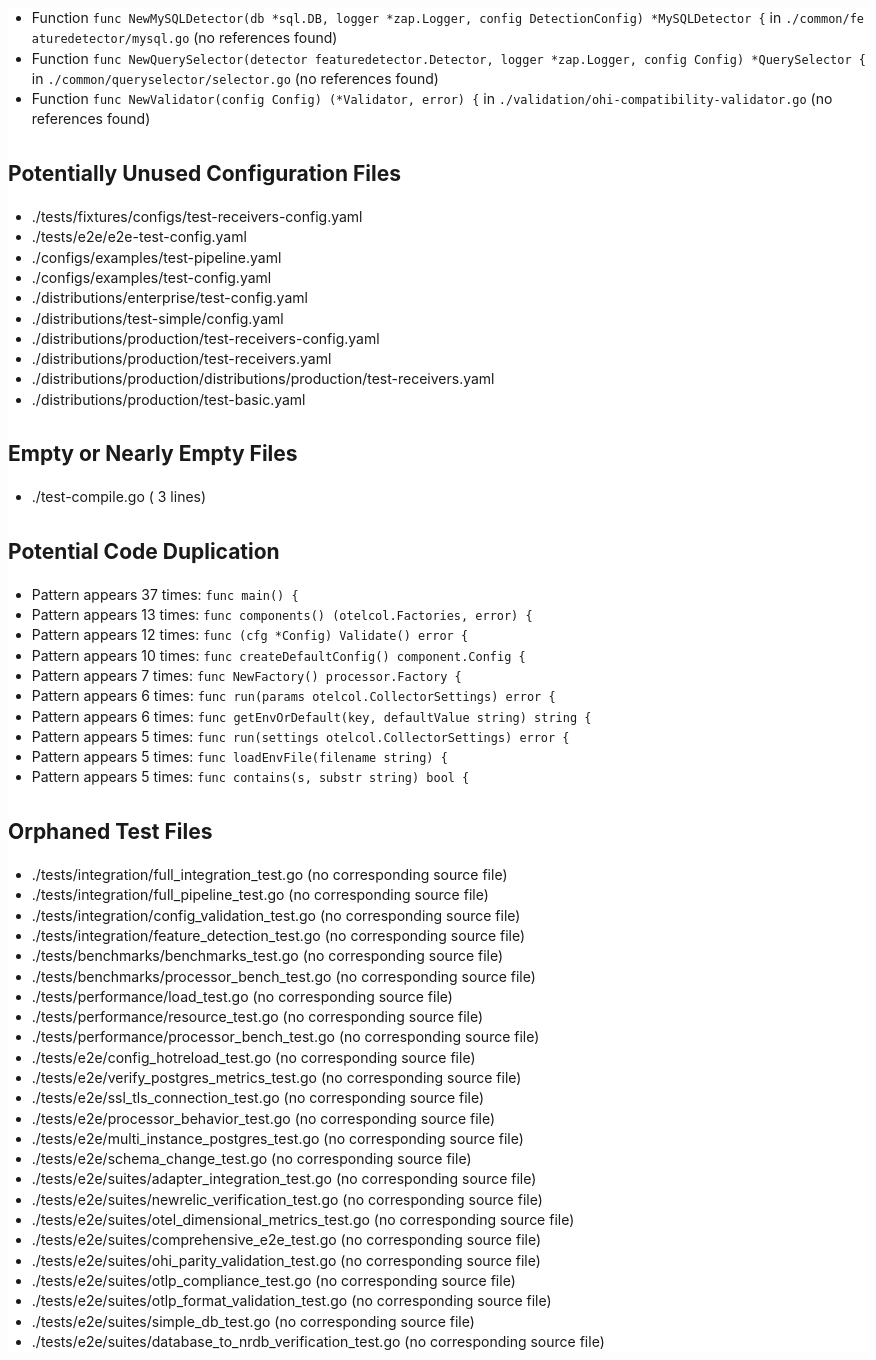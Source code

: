 - Function `func NewMySQLDetector(db *sql.DB, logger *zap.Logger, config DetectionConfig) *MySQLDetector {` in `./common/featuredetector/mysql.go` (no references found)
- Function `func NewQuerySelector(detector featuredetector.Detector, logger *zap.Logger, config Config) *QuerySelector {` in `./common/queryselector/selector.go` (no references found)
- Function `func NewValidator(config Config) (*Validator, error) {` in `./validation/ohi-compatibility-validator.go` (no references found)

## Potentially Unused Configuration Files

- ./tests/fixtures/configs/test-receivers-config.yaml
- ./tests/e2e/e2e-test-config.yaml
- ./configs/examples/test-pipeline.yaml
- ./configs/examples/test-config.yaml
- ./distributions/enterprise/test-config.yaml
- ./distributions/test-simple/config.yaml
- ./distributions/production/test-receivers-config.yaml
- ./distributions/production/test-receivers.yaml
- ./distributions/production/distributions/production/test-receivers.yaml
- ./distributions/production/test-basic.yaml

## Empty or Nearly Empty Files

- ./test-compile.go (       3 lines)

## Potential Code Duplication

- Pattern appears 37 times: `func main() {`
- Pattern appears 13 times: `func components() (otelcol.Factories, error) {`
- Pattern appears 12 times: `func (cfg *Config) Validate() error {`
- Pattern appears 10 times: `func createDefaultConfig() component.Config {`
- Pattern appears 7 times: `func NewFactory() processor.Factory {`
- Pattern appears 6 times: `func run(params otelcol.CollectorSettings) error {`
- Pattern appears 6 times: `func getEnvOrDefault(key, defaultValue string) string {`
- Pattern appears 5 times: `func run(settings otelcol.CollectorSettings) error {`
- Pattern appears 5 times: `func loadEnvFile(filename string) {`
- Pattern appears 5 times: `func contains(s, substr string) bool {`

## Orphaned Test Files

- ./tests/integration/full_integration_test.go (no corresponding source file)
- ./tests/integration/full_pipeline_test.go (no corresponding source file)
- ./tests/integration/config_validation_test.go (no corresponding source file)
- ./tests/integration/feature_detection_test.go (no corresponding source file)
- ./tests/benchmarks/benchmarks_test.go (no corresponding source file)
- ./tests/benchmarks/processor_bench_test.go (no corresponding source file)
- ./tests/performance/load_test.go (no corresponding source file)
- ./tests/performance/resource_test.go (no corresponding source file)
- ./tests/performance/processor_bench_test.go (no corresponding source file)
- ./tests/e2e/config_hotreload_test.go (no corresponding source file)
- ./tests/e2e/verify_postgres_metrics_test.go (no corresponding source file)
- ./tests/e2e/ssl_tls_connection_test.go (no corresponding source file)
- ./tests/e2e/processor_behavior_test.go (no corresponding source file)
- ./tests/e2e/multi_instance_postgres_test.go (no corresponding source file)
- ./tests/e2e/schema_change_test.go (no corresponding source file)
- ./tests/e2e/suites/adapter_integration_test.go (no corresponding source file)
- ./tests/e2e/suites/newrelic_verification_test.go (no corresponding source file)
- ./tests/e2e/suites/otel_dimensional_metrics_test.go (no corresponding source file)
- ./tests/e2e/suites/comprehensive_e2e_test.go (no corresponding source file)
- ./tests/e2e/suites/ohi_parity_validation_test.go (no corresponding source file)
- ./tests/e2e/suites/otlp_compliance_test.go (no corresponding source file)
- ./tests/e2e/suites/otlp_format_validation_test.go (no corresponding source file)
- ./tests/e2e/suites/simple_db_test.go (no corresponding source file)
- ./tests/e2e/suites/database_to_nrdb_verification_test.go (no corresponding source file)